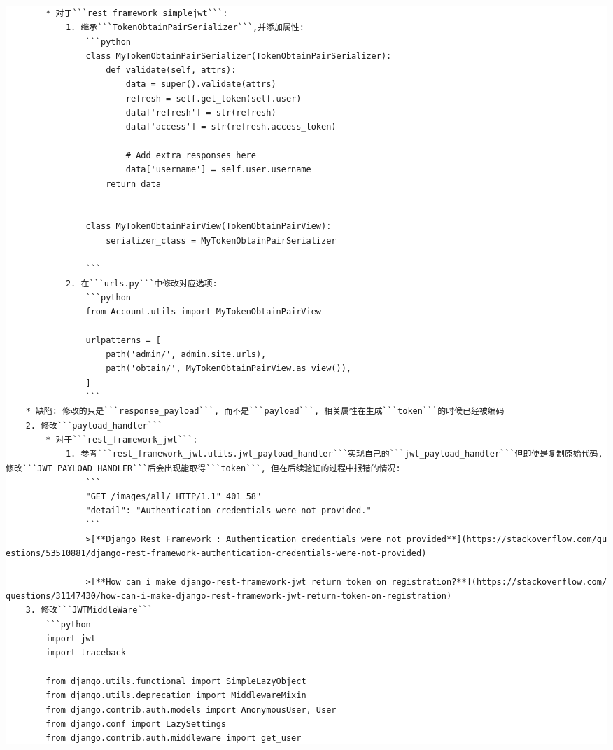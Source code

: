             * 对于```rest_framework_simplejwt```:
                1. 继承```TokenObtainPairSerializer```,并添加属性:
                    ```python
                    class MyTokenObtainPairSerializer(TokenObtainPairSerializer):
                        def validate(self, attrs):
                            data = super().validate(attrs)
                            refresh = self.get_token(self.user)
                            data['refresh'] = str(refresh)
                            data['access'] = str(refresh.access_token)

                            # Add extra responses here
                            data['username'] = self.user.username
                        return data


                    class MyTokenObtainPairView(TokenObtainPairView):
                        serializer_class = MyTokenObtainPairSerializer

                    ```
                2. 在```urls.py```中修改对应选项:
                    ```python
                    from Account.utils import MyTokenObtainPairView

                    urlpatterns = [
                        path('admin/', admin.site.urls),
                        path('obtain/', MyTokenObtainPairView.as_view()),
                    ]
                    ```
        * 缺陷: 修改的只是```response_payload```, 而不是```payload```, 相关属性在生成```token```的时候已经被编码
        2. 修改```payload_handler```
            * 对于```rest_framework_jwt```:
                1. 参考```rest_framework_jwt.utils.jwt_payload_handler```实现自己的```jwt_payload_handler```但即便是复制原始代码, 修改```JWT_PAYLOAD_HANDLER```后会出现能取得```token```, 但在后续验证的过程中报错的情况:
                    ```
                    "GET /images/all/ HTTP/1.1" 401 58"
                    "detail": "Authentication credentials were not provided."
                    ```
                    >[**Django Rest Framework : Authentication credentials were not provided**](https://stackoverflow.com/questions/53510881/django-rest-framework-authentication-credentials-were-not-provided)

                    >[**How can i make django-rest-framework-jwt return token on registration?**](https://stackoverflow.com/questions/31147430/how-can-i-make-django-rest-framework-jwt-return-token-on-registration)
        3. 修改```JWTMiddleWare```
            ```python
            import jwt
            import traceback

            from django.utils.functional import SimpleLazyObject
            from django.utils.deprecation import MiddlewareMixin
            from django.contrib.auth.models import AnonymousUser, User
            from django.conf import LazySettings
            from django.contrib.auth.middleware import get_user
